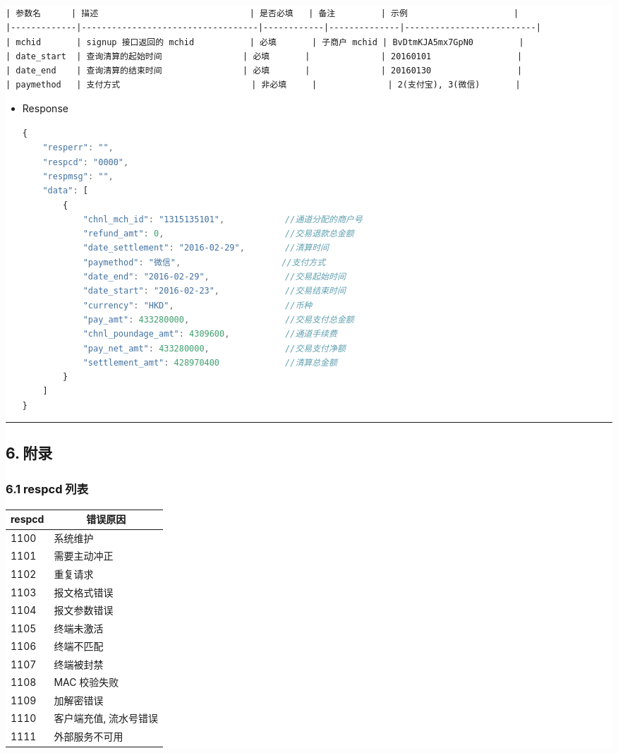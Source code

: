     | 参数名      | 描述                              | 是否必填   | 备注         | 示例                     |
    |-------------|-----------------------------------|------------|--------------|--------------------------|
    | mchid       | signup 接口返回的 mchid           | 必填       | 子商户 mchid | BvDtmKJA5mx7GpN0         |
    | date_start  | 查询清算的起始时间                | 必填       |              | 20160101                 |
    | date_end    | 查询清算的结束时间                | 必填       |              | 20160130                 |
    | paymethod   | 支付方式                          | 非必填     |              | 2(支付宝), 3(微信)       |

- Response

    ``` javascript
    {
        "resperr": "",
        "respcd": "0000",
        "respmsg": "",
        "data": [
            {
                "chnl_mch_id": "1315135101",            //通道分配的商户号
                "refund_amt": 0,                        //交易退款总金额
                "date_settlement": "2016-02-29",        //清算时间
                "paymethod": "微信",                    //支付方式
                "date_end": "2016-02-29",               //交易起始时间
                "date_start": "2016-02-23",             //交易结束时间
                "currency": "HKD",                      //币种
                "pay_amt": 433280000,                   //交易支付总金额
                "chnl_poundage_amt": 4309600,           //通道手续费
                "pay_net_amt": 433280000,               //交易支付净额
                "settlement_amt": 428970400             //清算总金额
            }
        ]
    }

    ```

---
## 6. 附录

### 6.1 respcd 列表

| respcd | 错误原因                         |
|--------|----------------------------------|
| 1100   | 系统维护                         |
| 1101   | 需要主动冲正                     |
| 1102   | 重复请求                         |
| 1103   | 报文格式错误                     |
| 1104   | 报文参数错误                     |
| 1105   | 终端未激活                       |
| 1106   | 终端不匹配                       |
| 1107   | 终端被封禁                       |
| 1108   | MAC 校验失败                     |
| 1109   | 加解密错误                       |
| 1110   | 客户端充值, 流水号错误           |
| 1111   | 外部服务不可用                   |